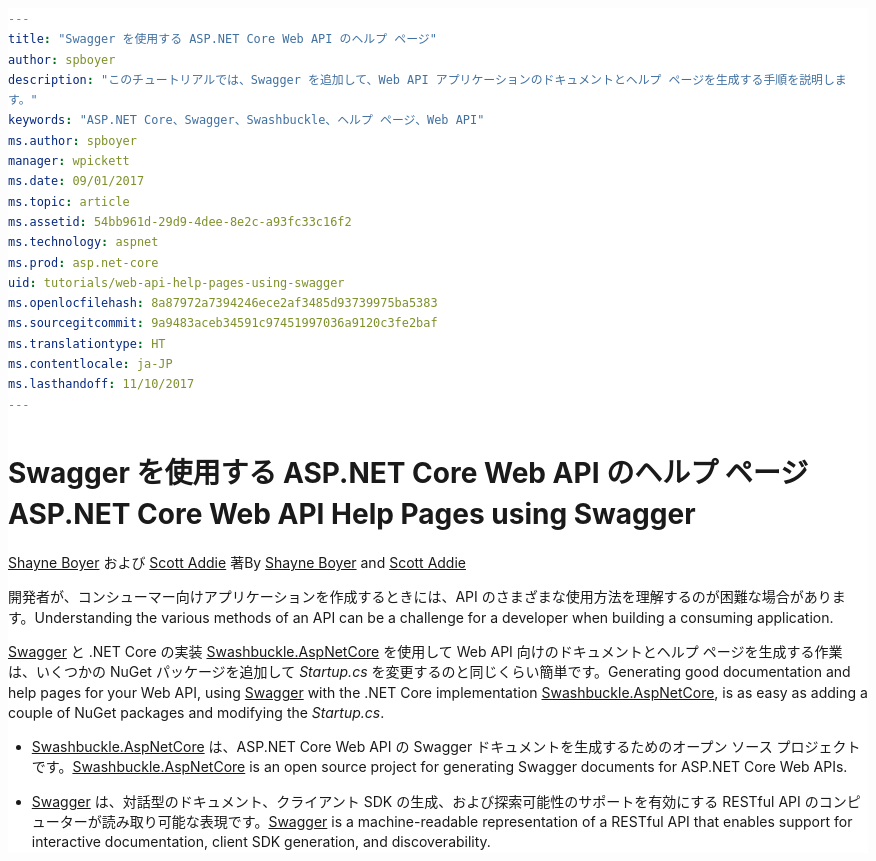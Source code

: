 ```yaml
---
title: "Swagger を使用する ASP.NET Core Web API のヘルプ ページ"
author: spboyer
description: "このチュートリアルでは、Swagger を追加して、Web API アプリケーションのドキュメントとヘルプ ページを生成する手順を説明します。"
keywords: "ASP.NET Core、Swagger、Swashbuckle、ヘルプ ページ、Web API"
ms.author: spboyer
manager: wpickett
ms.date: 09/01/2017
ms.topic: article
ms.assetid: 54bb961d-29d9-4dee-8e2c-a93fc33c16f2
ms.technology: aspnet
ms.prod: asp.net-core
uid: tutorials/web-api-help-pages-using-swagger
ms.openlocfilehash: 8a87972a7394246ece2af3485d93739975ba5383
ms.sourcegitcommit: 9a9483aceb34591c97451997036a9120c3fe2baf
ms.translationtype: HT
ms.contentlocale: ja-JP
ms.lasthandoff: 11/10/2017
---
```

# <a name="aspnet-core-web-api-help-pages-using-swagger"></a><span data-ttu-id="64c27-104">Swagger を使用する ASP.NET Core Web API のヘルプ ページ</span><span class="sxs-lookup"><span data-stu-id="64c27-104">ASP.NET Core Web API Help Pages using Swagger</span></span>

<a name="web-api-help-pages-using-swagger"></a>

<span data-ttu-id="64c27-105">[Shayne Boyer](https://twitter.com/spboyer) および [Scott Addie](https://twitter.com/Scott_Addie) 著</span><span class="sxs-lookup"><span data-stu-id="64c27-105">By [Shayne Boyer](https://twitter.com/spboyer) and [Scott Addie](https://twitter.com/Scott_Addie)</span></span>

<span data-ttu-id="64c27-106">開発者が、コンシューマー向けアプリケーションを作成するときには、API のさまざまな使用方法を理解するのが困難な場合があります。</span><span class="sxs-lookup"><span data-stu-id="64c27-106">Understanding the various methods of an API can be a challenge for a developer when building a consuming application.</span></span>

<span data-ttu-id="64c27-107">[Swagger](https://swagger.io/) と .NET Core の実装 [Swashbuckle.AspNetCore](https://github.com/domaindrivendev/Swashbuckle.AspNetCore) を使用して Web API 向けのドキュメントとヘルプ ページを生成する作業は、いくつかの NuGet パッケージを追加して *Startup.cs* を変更するのと同じくらい簡単です。</span><span class="sxs-lookup"><span data-stu-id="64c27-107">Generating good documentation and help pages for your Web API, using [Swagger](https://swagger.io/) with the .NET Core implementation [Swashbuckle.AspNetCore](https://github.com/domaindrivendev/Swashbuckle.AspNetCore), is as easy as adding a couple of NuGet packages and modifying the *Startup.cs*.</span></span>

* <span data-ttu-id="64c27-108">[Swashbuckle.AspNetCore](https://github.com/domaindrivendev/Swashbuckle.AspNetCore) は、ASP.NET Core Web API の Swagger ドキュメントを生成するためのオープン ソース プロジェクトです。</span><span class="sxs-lookup"><span data-stu-id="64c27-108">[Swashbuckle.AspNetCore](https://github.com/domaindrivendev/Swashbuckle.AspNetCore) is an open source project for generating Swagger documents for ASP.NET Core Web APIs.</span></span>

* <span data-ttu-id="64c27-109">[Swagger](https://swagger.io/) は、対話型のドキュメント、クライアント SDK の生成、および探索可能性のサポートを有効にする RESTful API のコンピューターが読み取り可能な表現です。</span><span class="sxs-lookup"><span data-stu-id="64c27-109">[Swagger](https://swagger.io/) is a machine-readable representation of a RESTful API that enables support for interactive documentation, client SDK generation, and discoverability.</span></span>
